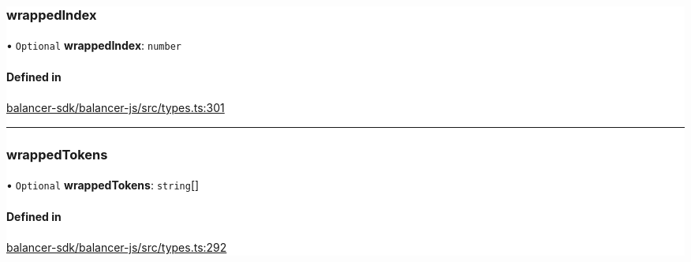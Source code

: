 ### wrappedIndex

• `Optional` **wrappedIndex**: `number`

#### Defined in

[balancer-sdk/balancer-js/src/types.ts:301](https://github.com/balancer-labs/balancer-sdk/blob/c094037b/balancer-js/src/types.ts#L301)

___

### wrappedTokens

• `Optional` **wrappedTokens**: `string`[]

#### Defined in

[balancer-sdk/balancer-js/src/types.ts:292](https://github.com/balancer-labs/balancer-sdk/blob/c094037b/balancer-js/src/types.ts#L292)
